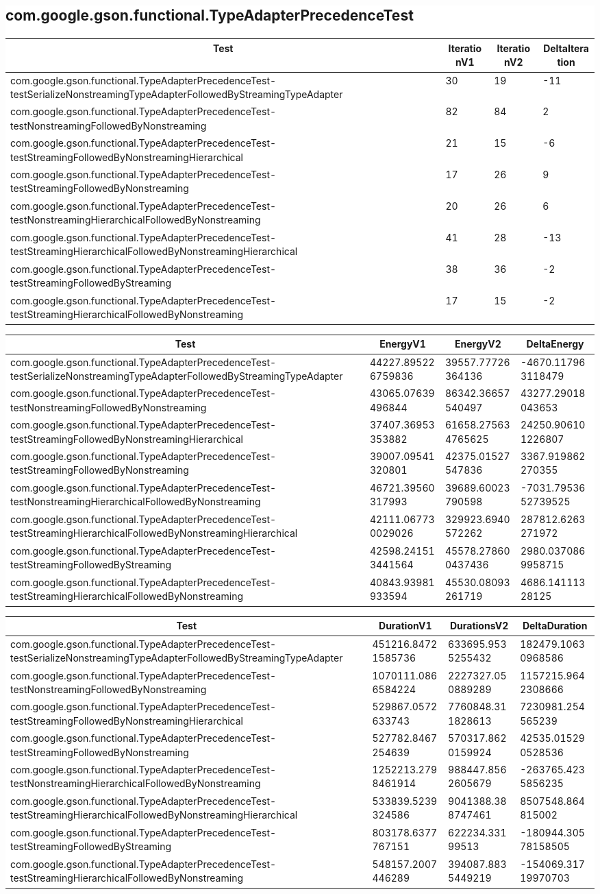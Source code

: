 ## com.google.gson.functional.TypeAdapterPrecedenceTest

| Test | IterationV1 | IterationV2 | DeltaIteration |
| --- | --- | --- | --- |
| com.google.gson.functional.TypeAdapterPrecedenceTest-testSerializeNonstreamingTypeAdapterFollowedByStreamingTypeAdapter | 30 | 19 | -11 |
| com.google.gson.functional.TypeAdapterPrecedenceTest-testNonstreamingFollowedByNonstreaming | 82 | 84 | 2 |
| com.google.gson.functional.TypeAdapterPrecedenceTest-testStreamingFollowedByNonstreamingHierarchical | 21 | 15 | -6 |
| com.google.gson.functional.TypeAdapterPrecedenceTest-testStreamingFollowedByNonstreaming | 17 | 26 | 9 |
| com.google.gson.functional.TypeAdapterPrecedenceTest-testNonstreamingHierarchicalFollowedByNonstreaming | 20 | 26 | 6 |
| com.google.gson.functional.TypeAdapterPrecedenceTest-testStreamingHierarchicalFollowedByNonstreamingHierarchical | 41 | 28 | -13 |
| com.google.gson.functional.TypeAdapterPrecedenceTest-testStreamingFollowedByStreaming | 38 | 36 | -2 |
| com.google.gson.functional.TypeAdapterPrecedenceTest-testStreamingHierarchicalFollowedByNonstreaming | 17 | 15 | -2 |

| Test | EnergyV1 | EnergyV2 | DeltaEnergy |
| --- | --- | --- | --- |
| com.google.gson.functional.TypeAdapterPrecedenceTest-testSerializeNonstreamingTypeAdapterFollowedByStreamingTypeAdapter | 44227.895226759836 | 39557.77726364136 | -4670.117963118479 |
| com.google.gson.functional.TypeAdapterPrecedenceTest-testNonstreamingFollowedByNonstreaming | 43065.07639496844 | 86342.36657540497 | 43277.29018043653 |
| com.google.gson.functional.TypeAdapterPrecedenceTest-testStreamingFollowedByNonstreamingHierarchical | 37407.36953353882 | 61658.275634765625 | 24250.906101226807 |
| com.google.gson.functional.TypeAdapterPrecedenceTest-testStreamingFollowedByNonstreaming | 39007.09541320801 | 42375.01527547836 | 3367.919862270355 |
| com.google.gson.functional.TypeAdapterPrecedenceTest-testNonstreamingHierarchicalFollowedByNonstreaming | 46721.39560317993 | 39689.60023790598 | -7031.7953652739525 |
| com.google.gson.functional.TypeAdapterPrecedenceTest-testStreamingHierarchicalFollowedByNonstreamingHierarchical | 42111.067730029026 | 329923.6940572262 | 287812.6263271972 |
| com.google.gson.functional.TypeAdapterPrecedenceTest-testStreamingFollowedByStreaming | 42598.241513441564 | 45578.278600437436 | 2980.0370869958715 |
| com.google.gson.functional.TypeAdapterPrecedenceTest-testStreamingHierarchicalFollowedByNonstreaming | 40843.93981933594 | 45530.08093261719 | 4686.14111328125 |

| Test | DurationV1 | DurationsV2 | DeltaDuration |
| --- | --- | --- | --- |
| com.google.gson.functional.TypeAdapterPrecedenceTest-testSerializeNonstreamingTypeAdapterFollowedByStreamingTypeAdapter | 451216.84721585736 | 633695.9535255432 | 182479.10630968586 |
| com.google.gson.functional.TypeAdapterPrecedenceTest-testNonstreamingFollowedByNonstreaming | 1070111.0866584224 | 2227327.050889289 | 1157215.9642308666 |
| com.google.gson.functional.TypeAdapterPrecedenceTest-testStreamingFollowedByNonstreamingHierarchical | 529867.0572633743 | 7760848.311828613 | 7230981.254565239 |
| com.google.gson.functional.TypeAdapterPrecedenceTest-testStreamingFollowedByNonstreaming | 527782.8467254639 | 570317.8620159924 | 42535.015290528536 |
| com.google.gson.functional.TypeAdapterPrecedenceTest-testNonstreamingHierarchicalFollowedByNonstreaming | 1252213.2798461914 | 988447.8562605679 | -263765.4235856235 |
| com.google.gson.functional.TypeAdapterPrecedenceTest-testStreamingHierarchicalFollowedByNonstreamingHierarchical | 533839.5239324586 | 9041388.388747461 | 8507548.864815002 |
| com.google.gson.functional.TypeAdapterPrecedenceTest-testStreamingFollowedByStreaming | 803178.6377767151 | 622234.33199513 | -180944.30578158505 |
| com.google.gson.functional.TypeAdapterPrecedenceTest-testStreamingHierarchicalFollowedByNonstreaming | 548157.2007446289 | 394087.8835449219 | -154069.31719970703 |
